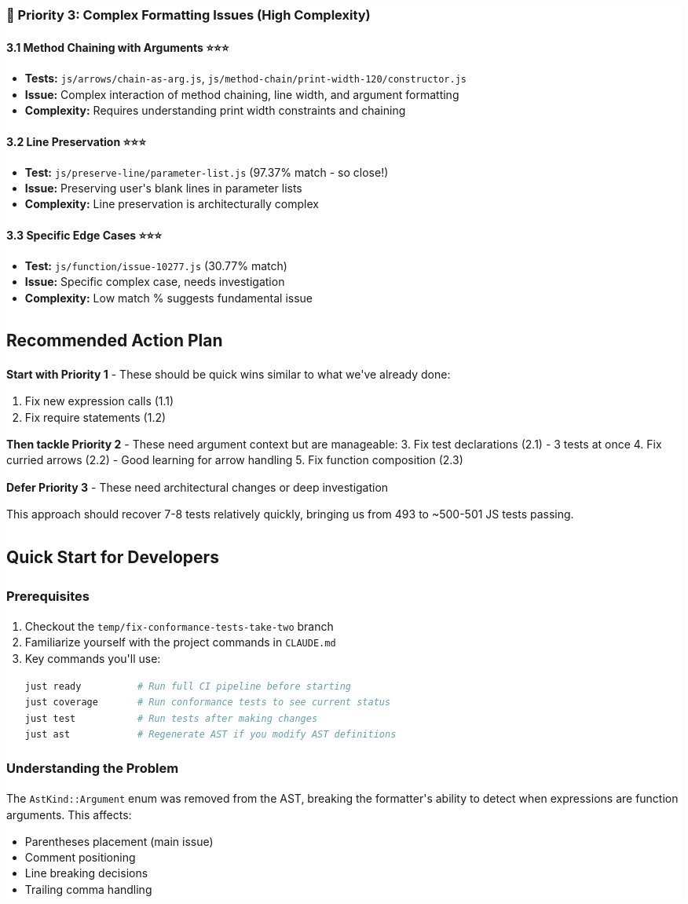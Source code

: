### 🔴 Priority 3: Complex Formatting Issues (High Complexity)

#### 3.1 Method Chaining with Arguments ⭐⭐⭐
- **Tests:** `js/arrows/chain-as-arg.js`, `js/method-chain/print-width-120/constructor.js`
- **Issue:** Complex interaction of method chaining, line width, and argument formatting
- **Complexity:** Requires understanding print width constraints and chaining

#### 3.2 Line Preservation ⭐⭐⭐
- **Test:** `js/preserve-line/parameter-list.js` (97.37% match - so close!)
- **Issue:** Preserving user's blank lines in parameter lists
- **Complexity:** Line preservation is architecturally complex

#### 3.3 Specific Edge Cases ⭐⭐⭐
- **Test:** `js/function/issue-10277.js` (30.77% match)
- **Issue:** Specific complex case, needs investigation
- **Complexity:** Low match % suggests fundamental issue

## Recommended Action Plan

**Start with Priority 1** - These should be quick wins similar to what we've already done:
1. Fix new expression calls (1.1)
2. Fix require statements (1.2)

**Then tackle Priority 2** - These need argument context but are manageable:
3. Fix test declarations (2.1) - 3 tests at once
4. Fix curried arrows (2.2) - Good learning for arrow handling
5. Fix function composition (2.3)

**Defer Priority 3** - These need architectural changes or deep investigation

This approach should recover 7-8 tests relatively quickly, bringing us from 493 to ~500-501 JS tests passing.

## Quick Start for Developers

### Prerequisites
1. Checkout the `temp/fix-conformance-tests-take-two` branch
2. Familiarize yourself with the project commands in `CLAUDE.md`
3. Key commands you'll use:
   ```bash
   just ready          # Run full CI pipeline before starting
   just coverage       # Run conformance tests to see current status
   just test           # Run tests after making changes
   just ast            # Regenerate AST if you modify AST definitions
   ```

### Understanding the Problem
The `AstKind::Argument` enum was removed from the AST, breaking the formatter's ability to detect when expressions are function arguments. This affects:
- Parentheses placement (main issue)
- Comment positioning
- Line breaking decisions
- Trailing comma handling
